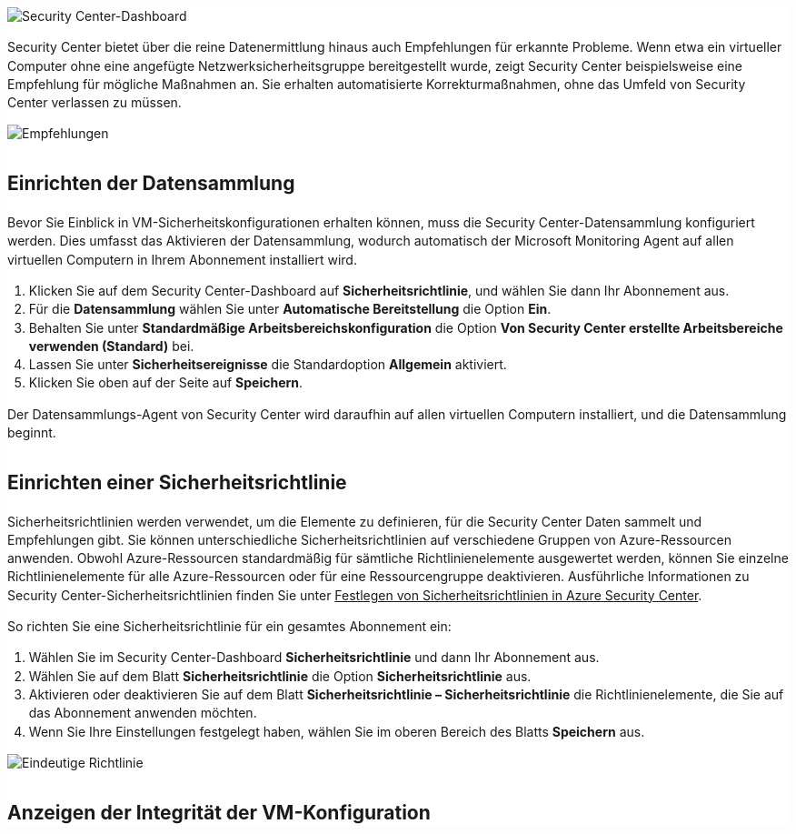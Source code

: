 ![Security Center-Dashboard](./media/tutorial-azure-security/asc-dash.png)

Security Center bietet über die reine Datenermittlung hinaus auch Empfehlungen für erkannte Probleme. Wenn etwa ein virtueller Computer ohne eine angefügte Netzwerksicherheitsgruppe bereitgestellt wurde, zeigt Security Center beispielsweise eine Empfehlung für mögliche Maßnahmen an. Sie erhalten automatisierte Korrekturmaßnahmen, ohne das Umfeld von Security Center verlassen zu müssen.  

![Empfehlungen](./media/tutorial-azure-security/recommendations.png)

## <a name="set-up-data-collection"></a>Einrichten der Datensammlung

Bevor Sie Einblick in VM-Sicherheitskonfigurationen erhalten können, muss die Security Center-Datensammlung konfiguriert werden. Dies umfasst das Aktivieren der Datensammlung, wodurch automatisch der Microsoft Monitoring Agent auf allen virtuellen Computern in Ihrem Abonnement installiert wird.

1. Klicken Sie auf dem Security Center-Dashboard auf **Sicherheitsrichtlinie**, und wählen Sie dann Ihr Abonnement aus. 
2. Für die **Datensammlung** wählen Sie unter **Automatische Bereitstellung** die Option **Ein**.
3. Behalten Sie unter **Standardmäßige Arbeitsbereichskonfiguration** die Option **Von Security Center erstellte Arbeitsbereiche verwenden (Standard)** bei.
4. Lassen Sie unter **Sicherheitsereignisse** die Standardoption **Allgemein** aktiviert.
4. Klicken Sie oben auf der Seite auf **Speichern**. 

Der Datensammlungs-Agent von Security Center wird daraufhin auf allen virtuellen Computern installiert, und die Datensammlung beginnt. 

## <a name="set-up-a-security-policy"></a>Einrichten einer Sicherheitsrichtlinie

Sicherheitsrichtlinien werden verwendet, um die Elemente zu definieren, für die Security Center Daten sammelt und Empfehlungen gibt. Sie können unterschiedliche Sicherheitsrichtlinien auf verschiedene Gruppen von Azure-Ressourcen anwenden. Obwohl Azure-Ressourcen standardmäßig für sämtliche Richtlinienelemente ausgewertet werden, können Sie einzelne Richtlinienelemente für alle Azure-Ressourcen oder für eine Ressourcengruppe deaktivieren. Ausführliche Informationen zu Security Center-Sicherheitsrichtlinien finden Sie unter [Festlegen von Sicherheitsrichtlinien in Azure Security Center](../../security-center/tutorial-security-policy.md). 

So richten Sie eine Sicherheitsrichtlinie für ein gesamtes Abonnement ein:

1. Wählen Sie im Security Center-Dashboard **Sicherheitsrichtlinie** und dann Ihr Abonnement aus.
2. Wählen Sie auf dem Blatt **Sicherheitsrichtlinie** die Option **Sicherheitsrichtlinie** aus. 
3. Aktivieren oder deaktivieren Sie auf dem Blatt **Sicherheitsrichtlinie – Sicherheitsrichtlinie** die Richtlinienelemente, die Sie auf das Abonnement anwenden möchten.
4. Wenn Sie Ihre Einstellungen festgelegt haben, wählen Sie im oberen Bereich des Blatts **Speichern** aus. 


![Eindeutige Richtlinie](./media/tutorial-azure-security/unique-policy.png)

## <a name="view-vm-configuration-health"></a>Anzeigen der Integrität der VM-Konfiguration
